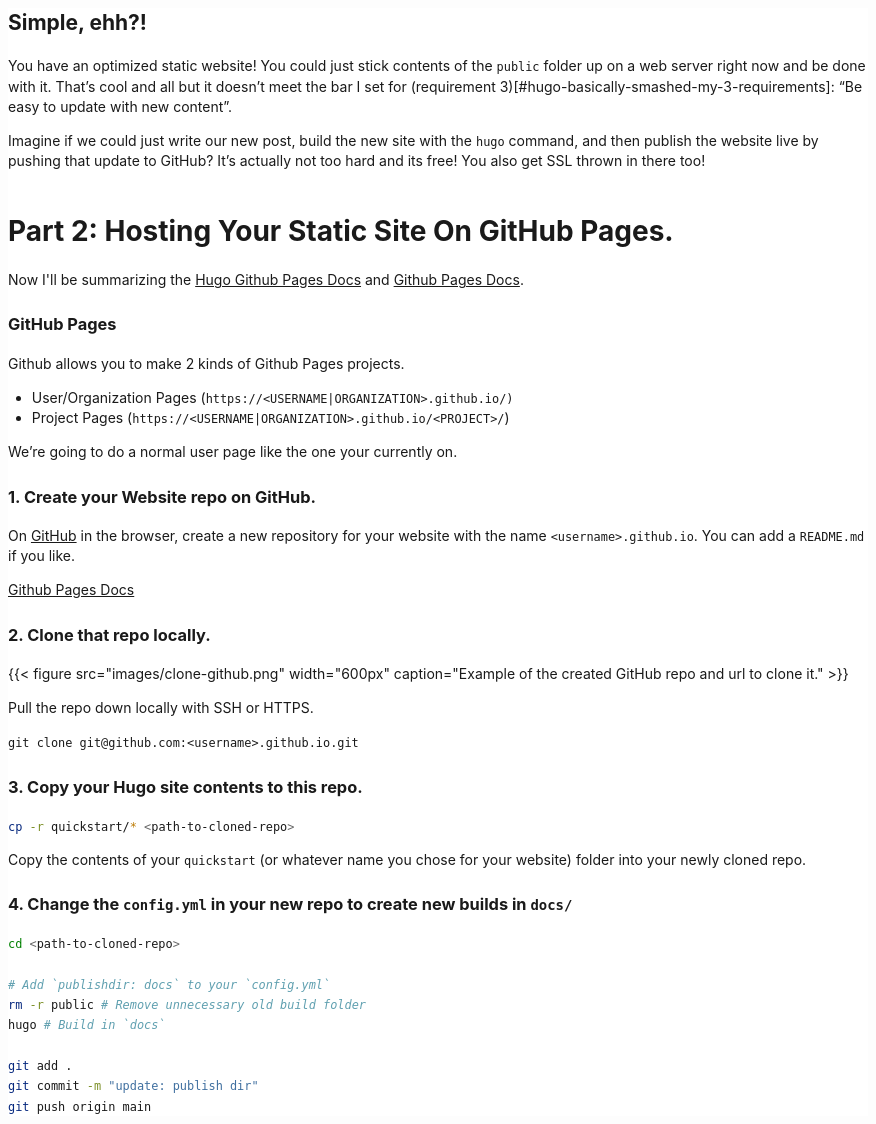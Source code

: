 ## Simple, ehh?!

You have an optimized static website! You could just stick contents of the `public` folder up on a web server right now and be done with it. That’s cool and all but it doesn’t meet the bar I set for (requirement 3)[#hugo-basically-smashed-my-3-requirements]: “Be easy to update with new content”.

Imagine if we could just write our new post, build the new site with the `hugo` command, and then publish the website live by pushing that update to GitHub? It’s actually not too hard and its free! You also get SSL thrown in there too!

# Part 2: Hosting Your Static Site On GitHub Pages.

Now I'll be summarizing the [Hugo Github Pages Docs](https://gohugo.io/hosting-and-deployment/hosting-on-github/) and [Github Pages Docs](https://docs.github.com/en/pages/getting-started-with-github-pages/about-github-pages#user--organization-pages).

### GitHub Pages

Github allows you to make 2 kinds of Github Pages projects.

- User/Organization Pages (`https://<USERNAME|ORGANIZATION>.github.io/)`
- Project Pages (`https://<USERNAME|ORGANIZATION>.github.io/<PROJECT>/`)

We’re going to do a normal user page like the one your currently on.

### 1. Create your Website repo on GitHub.

On [GitHub](https://github.com/) in the browser, create a new repository for your website with the name `<username>.github.io`. You can add a `README.md` if you like.  

[Github Pages Docs](https://docs.github.com/en/pages/getting-started-with-github-pages/creating-a-github-pages-site)

### 2. Clone that repo locally.
{{< figure src="images/clone-github.png" width="600px" caption="Example of the created GitHub repo and url to clone it." >}}

Pull the repo down locally with SSH or HTTPS.
```base
git clone git@github.com:<username>.github.io.git
```

### 3. Copy your Hugo site contents to this repo.
```bash
cp -r quickstart/* <path-to-cloned-repo>
```
Copy the contents of your `quickstart` (or whatever name you chose for your website) folder into your newly cloned repo.

### 4. Change the `config.yml` in your new repo to create new builds in `docs/`
```bash
cd <path-to-cloned-repo>

# Add `publishdir: docs` to your `config.yml`
rm -r public # Remove unnecessary old build folder
hugo # Build in `docs`

git add .
git commit -m "update: publish dir"
git push origin main
```

[^1]: Very much countably finite but a shitload of websites nonetheless.
[^2]: Like me!
[^3]: `void main(String[] args)`. First thing I memorized coding. It's a reflex at this point when `public static` show up together.